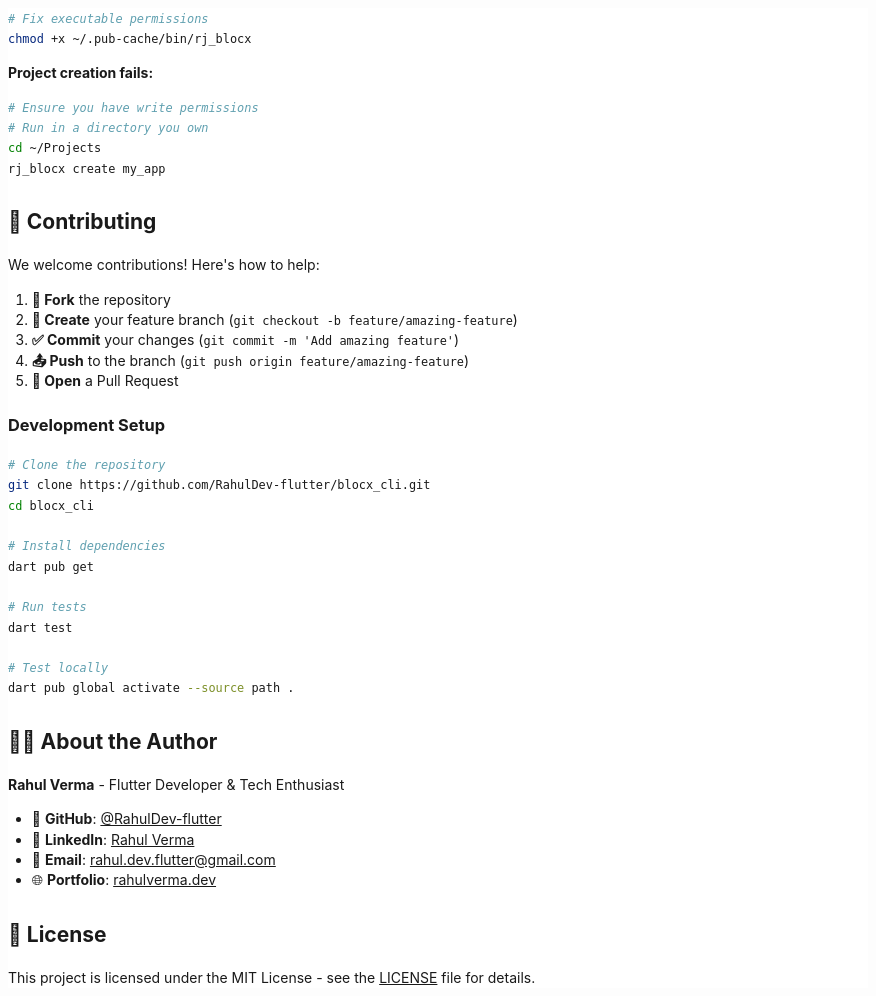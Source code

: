 ```bash
# Fix executable permissions
chmod +x ~/.pub-cache/bin/rj_blocx
```

**Project creation fails:**

```bash
# Ensure you have write permissions
# Run in a directory you own
cd ~/Projects
rj_blocx create my_app
```

## 🤝 Contributing

We welcome contributions! Here's how to help:

1. **🍴 Fork** the repository
2. **🌿 Create** your feature branch (`git checkout -b feature/amazing-feature`)
3. **✅ Commit** your changes (`git commit -m 'Add amazing feature'`)
4. **📤 Push** to the branch (`git push origin feature/amazing-feature`)
5. **🔀 Open** a Pull Request

### Development Setup

```bash
# Clone the repository
git clone https://github.com/RahulDev-flutter/blocx_cli.git
cd blocx_cli

# Install dependencies
dart pub get

# Run tests
dart test

# Test locally
dart pub global activate --source path .
```

## 👨‍💻 About the Author

**Rahul Verma** - Flutter Developer & Tech Enthusiast

- 🔗 **GitHub**: [@RahulDev-flutter](https://github.com/RahulDev-flutter)
- 💼 **LinkedIn**: [Rahul Verma](https://linkedin.com/in/rahul-verma-flutter)
- 📧 **Email**: rahul.dev.flutter@gmail.com
- 🌐 **Portfolio**: [rahulverma.dev](https://rahulverma.dev)

## 📄 License

This project is licensed under the MIT License - see the [LICENSE](LICENSE) file for details.
